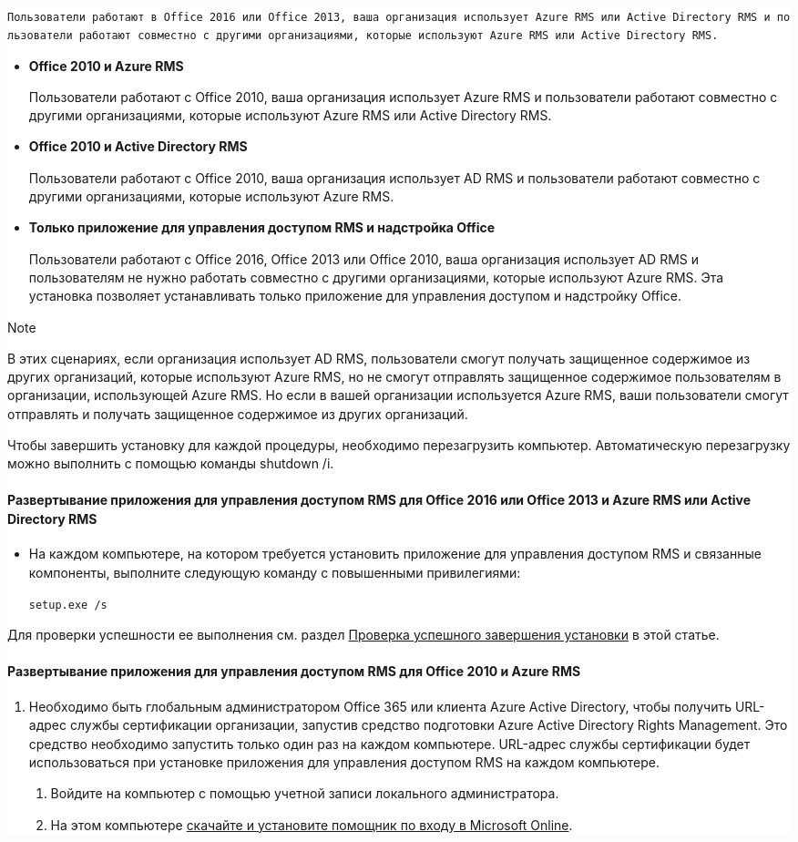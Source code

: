     Пользователи работают в Office 2016 или Office 2013, ваша организация использует Azure RMS или Active Directory RMS и пользователи работают совместно с другими организациями, которые используют Azure RMS или Active Directory RMS.

-   **Office 2010 и Azure RMS**

    Пользователи работают с Office 2010, ваша организация использует Azure RMS и пользователи работают совместно с другими организациями, которые используют Azure RMS или Active Directory RMS.

-   **Office 2010 и Active Directory RMS**

    Пользователи работают с Office 2010, ваша организация использует AD RMS и пользователи работают совместно с другими организациями, которые используют Azure RMS.

-   **Только приложение для управления доступом RMS и надстройка Office**

    Пользователи работают с Office 2016, Office 2013 или Office 2010, ваша организация использует AD RMS и пользователям не нужно работать совместно с другими организациями, которые используют Azure RMS. Эта установка позволяет устанавливать только приложение для управления доступом и надстройку Office.

> [!NOTE]
> В этих сценариях, если организация использует AD RMS, пользователи смогут получать защищенное содержимое из других организаций, которые используют Azure RMS, но не смогут отправлять защищенное содержимое пользователям в организации, использующей Azure RMS. Но если в вашей организации используется Azure RMS, ваши пользователи смогут отправлять и получать защищенное содержимое из других организаций.

Чтобы завершить установку для каждой процедуры, необходимо перезагрузить компьютер. Автоматическую перезагрузку можно выполнить с помощью команды shutdown /i.

#### Развертывание приложения для управления доступом RMS для Office 2016 или Office 2013 и Azure RMS или Active Directory RMS

-   На каждом компьютере, на котором требуется установить приложение для управления доступом RMS и связанные компоненты, выполните следующую команду с повышенными привилегиями:

    ```
    setup.exe /s
    ```

Для проверки успешности ее выполнения см. раздел [Проверка успешного завершения установки](../Topic/Rights_Management_sharing_application_administrator_guide.md#BKMK_verifyscripted) в этой статье.

#### Развертывание приложения для управления доступом RMS для Office 2010 и Azure RMS

1.  Необходимо быть глобальным администратором Office 365 или клиента Azure Active Directory, чтобы получить URL-адрес службы сертификации организации, запустив средство подготовки Azure Active Directory Rights Management. Это средство необходимо запустить только один раз на каждом компьютере. URL-адрес службы сертификации будет использоваться при установке приложения для управления доступом RMS на каждом компьютере.

    1.  Войдите на компьютер с помощью учетной записи локального администратора.

    2.  На этом компьютере [скачайте и установите помощник по входу в Microsoft Online](http://www.microsoft.com/download/details.aspx?id=28177).

